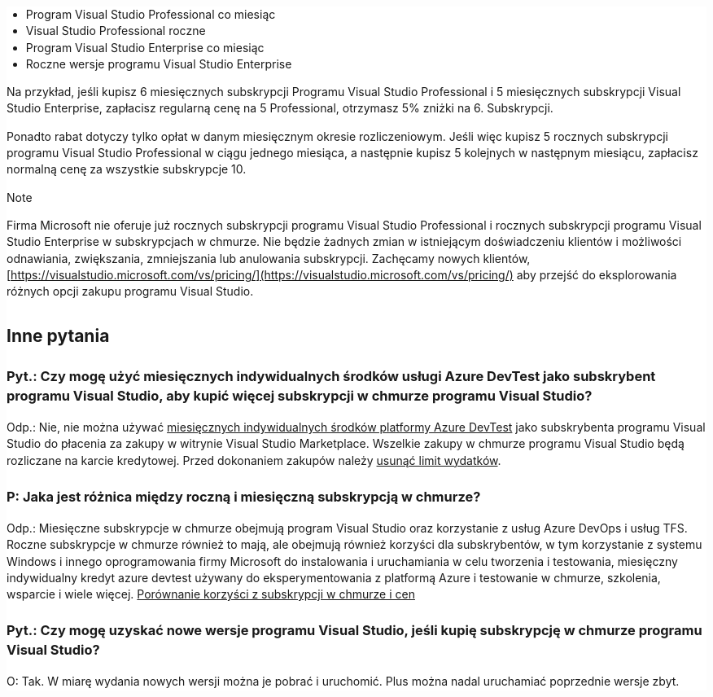* Program Visual Studio Professional co miesiąc
* Visual Studio Professional roczne
* Program Visual Studio Enterprise co miesiąc
* Roczne wersje programu Visual Studio Enterprise

Na przykład, jeśli kupisz 6 miesięcznych subskrypcji Programu Visual Studio Professional i 5 miesięcznych subskrypcji Visual Studio Enterprise, zapłacisz regularną cenę na 5 Professional, otrzymasz 5% zniżki na 6. Subskrypcji.

Ponadto rabat dotyczy tylko opłat w danym miesięcznym okresie rozliczeniowym. Jeśli więc kupisz 5 rocznych subskrypcji programu Visual Studio Professional w ciągu jednego miesiąca, a następnie kupisz 5 kolejnych w następnym miesiącu, zapłacisz normalną cenę za wszystkie subskrypcje 10.

> [!NOTE]
> Firma Microsoft nie oferuje już rocznych subskrypcji programu Visual Studio Professional i rocznych subskrypcji programu Visual Studio Enterprise w subskrypcjach w chmurze. Nie będzie żadnych zmian w istniejącym doświadczeniu klientów i możliwości odnawiania, zwiększania, zmniejszania lub anulowania subskrypcji. Zachęcamy nowych klientów, [https://visualstudio.microsoft.com/vs/pricing/](https://visualstudio.microsoft.com/vs/pricing/) aby przejść do eksplorowania różnych opcji zakupu programu Visual Studio.

## <a name="other-questions"></a>Inne pytania
### <a name="q-can-i-use-the-monthly-azure-devtest-individual-credit-as-a-visual-studio-subscriber-to-buy-more-visual-studio-cloud-subscriptions"></a>Pyt.: Czy mogę użyć miesięcznych indywidualnych środków usługi Azure DevTest jako subskrybent programu Visual Studio, aby kupić więcej subskrypcji w chmurze programu Visual Studio?
Odp.: Nie, nie można używać [miesięcznych indywidualnych środków platformy Azure DevTest](https://azure.microsoft.com/pricing/member-offers/credit-for-visual-studio-subscribers/) jako subskrybenta programu Visual Studio do płacenia za zakupy w witrynie Visual Studio Marketplace. Wszelkie zakupy w chmurze programu Visual Studio będą rozliczane na karcie kredytowej.
Przed dokonaniem zakupów należy [usunąć limit wydatków](https://azure.microsoft.com/pricing/spending-limits/).

### <a name="q-whats-the-difference-between-annual-and-monthly-cloud-subscriptions"></a>P: Jaka jest różnica między roczną i miesięczną subskrypcją w chmurze?
Odp.: Miesięczne subskrypcje w chmurze obejmują program Visual Studio oraz korzystanie z usług Azure DevOps i usług TFS. Roczne subskrypcje w chmurze również to mają, ale obejmują również korzyści dla subskrybentów, w tym korzystanie z systemu Windows i innego oprogramowania firmy Microsoft do instalowania i uruchamiania w celu tworzenia i testowania, miesięczny indywidualny kredyt azure devtest używany do eksperymentowania z platformą Azure i testowanie w chmurze, szkolenia, wsparcie i wiele więcej.
[Porównanie korzyści z subskrypcji w chmurze i cen](https://visualstudio.microsoft.com/vs/pricing/)

### <a name="q-do-i-get-new-versions-of-visual-studio-if-i-buy-a-visual-studio-cloud-subscription"></a>Pyt.: Czy mogę uzyskać nowe wersje programu Visual Studio, jeśli kupię subskrypcję w chmurze programu Visual Studio?
O: Tak. W miarę wydania nowych wersji można je pobrać i uruchomić. Plus można nadal uruchamiać poprzednie wersje zbyt.
